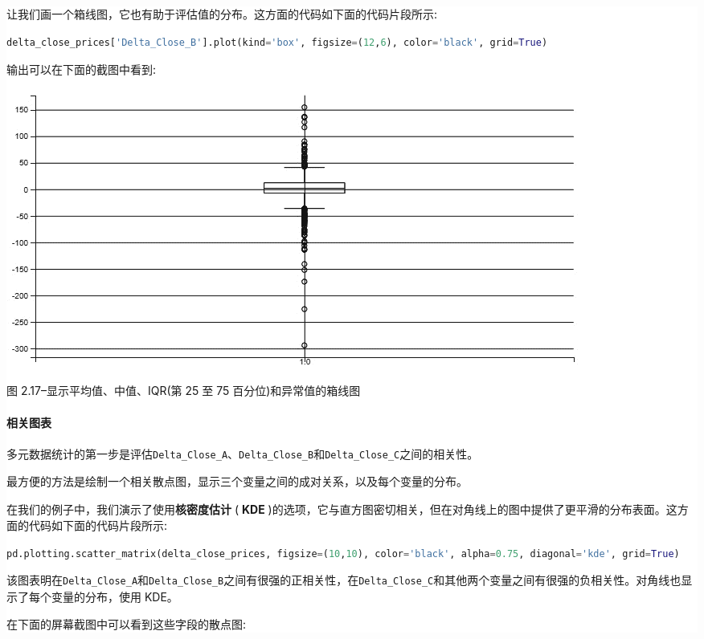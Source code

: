 让我们画一个箱线图，它也有助于评估值的分布。这方面的代码如下面的代码片段所示:

```py
delta_close_prices['Delta_Close_B'].plot(kind='box', figsize=(12,6), color='black', grid=True)
```

输出可以在下面的截图中看到:

![Figure 2.17 – Box plot showing mean, median, IQR (25th to 75th percentile), and outliers](img/Figure_2.17_B15029.jpg)

图 2.17–显示平均值、中值、IQR(第 25 至 75 百分位)和异常值的箱线图

#### 相关图表

多元数据统计的第一步是评估`Delta_Close_A`、`Delta_Close_B`和`Delta_Close_C`之间的相关性。

最方便的方法是绘制一个相关散点图，显示三个变量之间的成对关系，以及每个变量的分布。

在我们的例子中，我们演示了使用**核密度估计** ( **KDE** )的选项，它与直方图密切相关，但在对角线上的图中提供了更平滑的分布表面。这方面的代码如下面的代码片段所示:

```py
pd.plotting.scatter_matrix(delta_close_prices, figsize=(10,10), color='black', alpha=0.75, diagonal='kde', grid=True)
```

该图表明在`Delta_Close_A`和`Delta_Close_B`之间有很强的正相关性，在`Delta_Close_C`和其他两个变量之间有很强的负相关性。对角线也显示了每个变量的分布，使用 KDE。

在下面的屏幕截图中可以看到这些字段的散点图:
